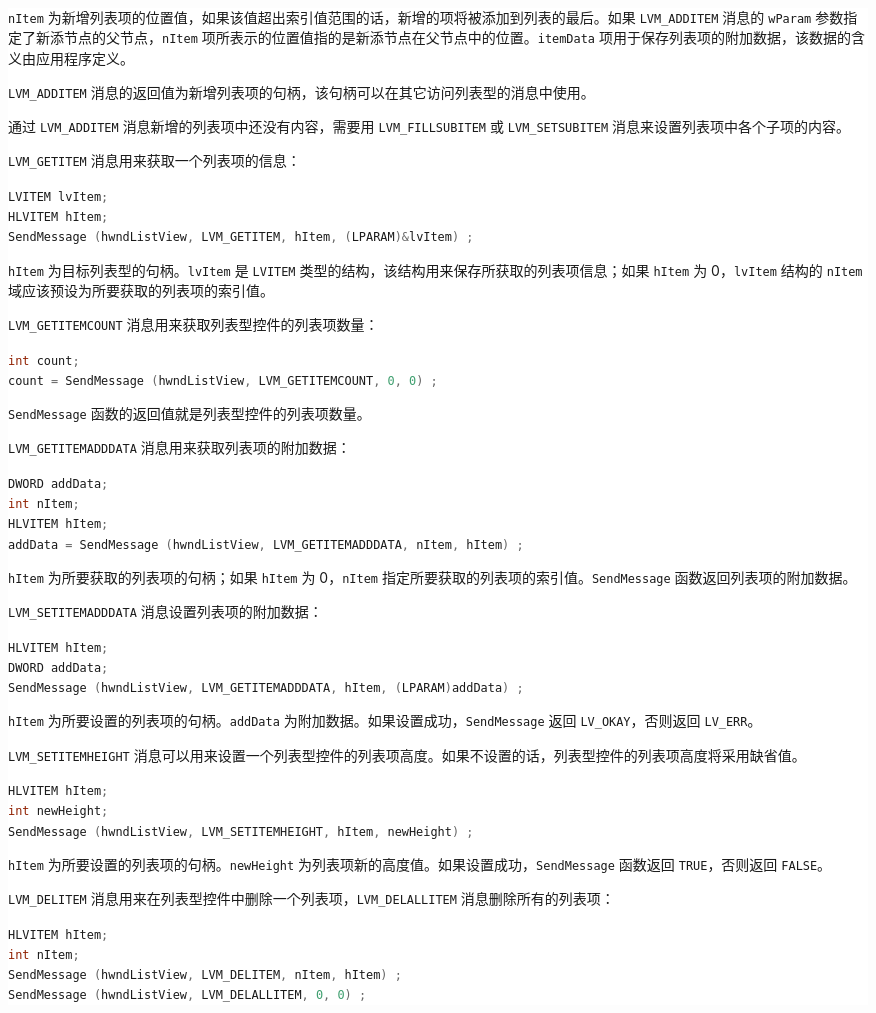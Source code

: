 `nItem` 为新增列表项的位置值，如果该值超出索引值范围的话，新增的项将被添加到列表的最后。如果 `LVM_ADDITEM` 消息的 `wParam` 参数指定了新添节点的父节点，`nItem` 项所表示的位置值指的是新添节点在父节点中的位置。`itemData` 项用于保存列表项的附加数据，该数据的含义由应用程序定义。

`LVM_ADDITEM` 消息的返回值为新增列表项的句柄，该句柄可以在其它访问列表型的消息中使用。

通过 `LVM_ADDITEM` 消息新增的列表项中还没有内容，需要用 `LVM_FILLSUBITEM` 或 `LVM_SETSUBITEM` 消息来设置列表项中各个子项的内容。

`LVM_GETITEM` 消息用来获取一个列表项的信息：

```c
LVITEM lvItem;
HLVITEM hItem;
SendMessage (hwndListView, LVM_GETITEM, hItem, (LPARAM)&lvItem) ;
```

`hItem` 为目标列表型的句柄。`lvItem` 是 `LVITEM` 类型的结构，该结构用来保存所获取的列表项信息；如果 `hItem` 为 0，`lvItem` 结构的 `nItem` 域应该预设为所要获取的列表项的索引值。

`LVM_GETITEMCOUNT` 消息用来获取列表型控件的列表项数量：

```c
int count;
count = SendMessage (hwndListView, LVM_GETITEMCOUNT, 0, 0) ;
```

`SendMessage` 函数的返回值就是列表型控件的列表项数量。

`LVM_GETITEMADDDATA` 消息用来获取列表项的附加数据：

```c
DWORD addData;
int nItem;
HLVITEM hItem;
addData = SendMessage (hwndListView, LVM_GETITEMADDDATA, nItem, hItem) ;
```

`hItem` 为所要获取的列表项的句柄；如果 `hItem` 为 0，`nItem` 指定所要获取的列表项的索引值。`SendMessage` 函数返回列表项的附加数据。

`LVM_SETITEMADDDATA` 消息设置列表项的附加数据：

```c
HLVITEM hItem;
DWORD addData;
SendMessage (hwndListView, LVM_GETITEMADDDATA, hItem, (LPARAM)addData) ;
```

`hItem` 为所要设置的列表项的句柄。`addData` 为附加数据。如果设置成功，`SendMessage` 返回 `LV_OKAY`，否则返回 `LV_ERR`。

`LVM_SETITEMHEIGHT` 消息可以用来设置一个列表型控件的列表项高度。如果不设置的话，列表型控件的列表项高度将采用缺省值。

```c
HLVITEM hItem;
int newHeight;
SendMessage (hwndListView, LVM_SETITEMHEIGHT, hItem, newHeight) ;
```

`hItem` 为所要设置的列表项的句柄。`newHeight` 为列表项新的高度值。如果设置成功，`SendMessage` 函数返回 `TRUE`，否则返回 `FALSE`。

`LVM_DELITEM` 消息用来在列表型控件中删除一个列表项，`LVM_DELALLITEM` 消息删除所有的列表项：

```c
HLVITEM hItem;
int nItem;
SendMessage (hwndListView, LVM_DELITEM, nItem, hItem) ;
SendMessage (hwndListView, LVM_DELALLITEM, 0, 0) ;
```
